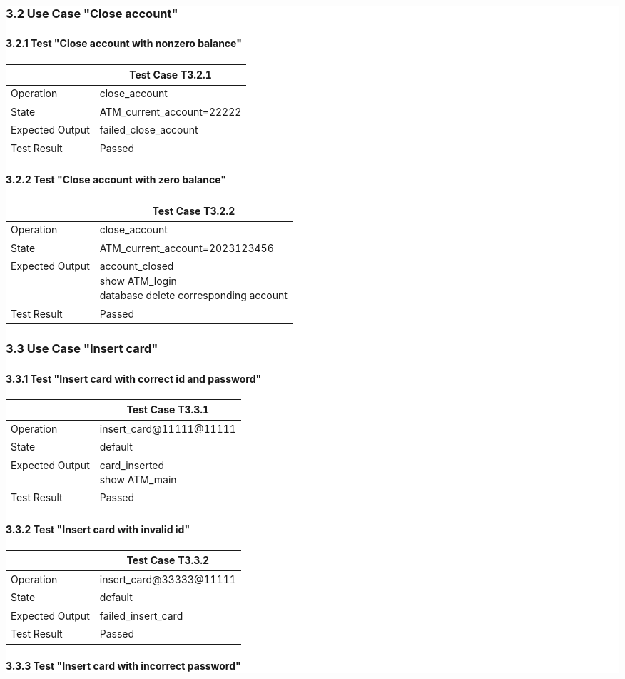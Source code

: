 ### 3.2 Use Case "Close account"
#### 3.2.1 Test "Close account with nonzero balance"

|                 | Test Case T3.2.1          |
| --------------- | ------------------------- |
| Operation       | close_account             |
| State           | ATM_current_account=22222 |
| Expected Output | failed_close_account      |
| Test Result     | Passed                    |

#### 3.2.2 Test "Close account with zero balance"

|                 | Test Case T3.2.2                                                          |
| --------------- | ------------------------------------------------------------------------- |
| Operation       | close_account                                                             |
| State           | ATM_current_account=2023123456                                            |
| Expected Output | account_closed<br>show ATM_login<br>database delete corresponding account |
| Test Result     | Passed                                                                    |

### 3.3 Use Case "Insert card"

#### 3.3.1 Test "Insert card with correct id and password"

|                 | Test Case T3.3.1               |
| --------------- | ------------------------------ |
| Operation       | insert_card@11111@11111        |
| State           | default                        |
| Expected Output | card_inserted<br>show ATM_main |
| Test Result     | Passed                         |

#### 3.3.2 Test "Insert card with invalid id"

|                 | Test Case T3.3.2        |
| --------------- | ----------------------- |
| Operation       | insert_card@33333@11111 |
| State           | default                 |
| Expected Output | failed_insert_card      |
| Test Result     | Passed                  |

#### 3.3.3 Test "Insert card with incorrect password"
